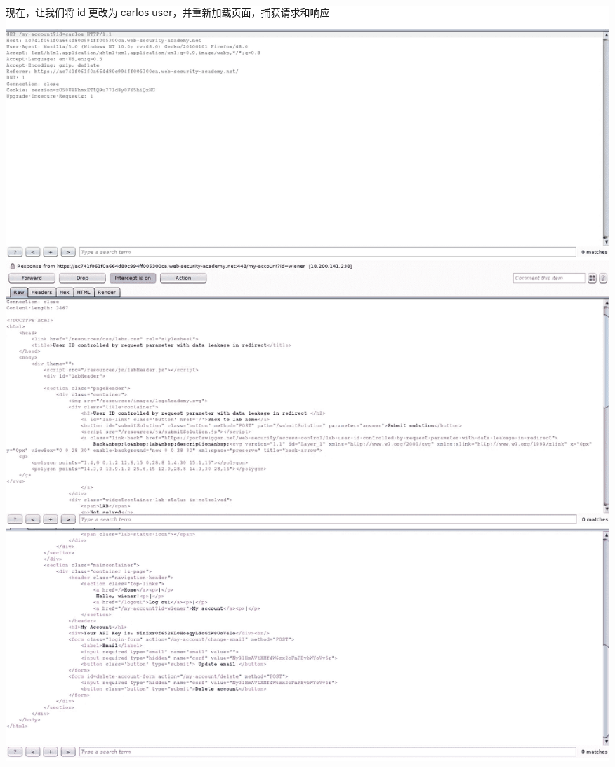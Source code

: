 现在，让我们将 id 更改为 carlos user，并重新加载页面，捕获请求和响应

![](img/278045f0b7e16b2b0eb570c6ce0efe21.png)![](img/f83ecb6ebce4c8c38da8e2499ba378c3.png)![](img/02ad3d12cf6560266345557549235fb2.png)
